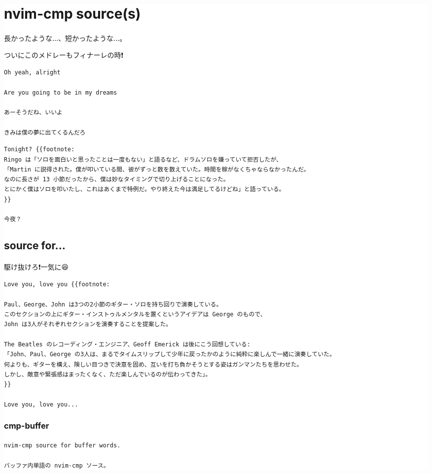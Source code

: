 # nvim-cmp source(s)

長かったような...、短かったような...。

ついにこのメドレーもフィナーレの時❗

```admonish success title=""
Oh yeah, alright

Are you going to be in my dreams

あーそうだね、いいよ

きみは僕の夢に出てくるんだろ
```

```admonish success title=""
Tonight? {{footnote:
Ringo は「ソロを面白いと思ったことは一度もない」と語るなど、ドラムソロを嫌っていて拒否したが、
「Martin に説得された。僕が叩いている間、彼がずっと数を数えていた。時間を稼がなくちゃならなかったんだ。
なのに長さが 13 小節だったから、僕は妙なタイミングで切り上げることになった。
とにかく僕はソロを叩いたし、これはあくまで特例だ。やり終えた今は満足してるけどね」と語っている。
}}

今夜？
```

## source for...

駆け抜けろ❗一気に😆

```admonish success title=""
Love you, love you {{footnote:

Paul、George、John は3つの2小節のギター・ソロを持ち回りで演奏している。
このセクションの上にギター・インストゥルメンタルを置くというアイデアは George のもので、
John は3人がそれぞれセクションを演奏することを提案した。

The Beatles のレコーディング・エンジニア、Geoff Emerick は後にこう回想している:
「John、Paul、George の3人は、まるでタイムスリップして少年に戻ったかのように純粋に楽しんで一緒に演奏していた。
何よりも、ギターを構え、険しい目つきで決意を固め、互いを打ち負かそうとする姿はガンマンたちを思わせた。
しかし、敵意や緊張感はまったくなく、ただ楽しんでいるのが伝わってきた」。
}}

Love you, love you...
```

### cmp-buffer

```admonish info title="[cmp-buffer](https://github.com/hrsh7th/cmp-buffer)"
nvim-cmp source for buffer words.

バッファ内単語の nvim-cmp ソース。
```
